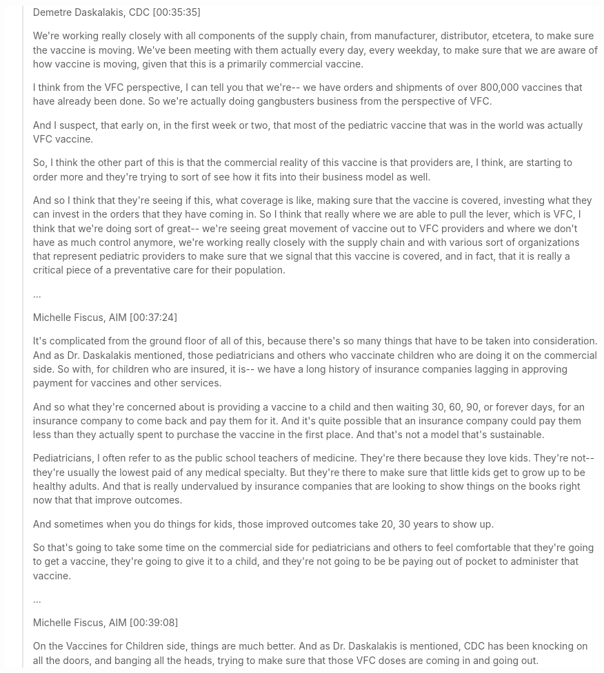 > Demetre Daskalakis, CDC [00:35:35]
> 
> We're working really closely with all components of the supply chain, from manufacturer, distributor, etcetera, to make sure the vaccine is moving. We've been meeting with them actually every day, every weekday, to make sure that we are aware of how vaccine is moving, given that this is a primarily commercial vaccine. 
> 
> I think from the VFC perspective, I can tell you that we're-- we have orders and shipments of over 800,000 vaccines that have already been done. So we're actually doing gangbusters business from the perspective of VFC. 
> 
> And I suspect, that early on, in the first week or two, that most of the pediatric vaccine that was in the world was actually VFC vaccine. 
> 
> So, I think the other part of this is that the commercial reality of this vaccine is that providers are, I think, are starting to order more and they're trying to sort of see how it fits into their business model as well. 
> 
> And so I think that they're seeing if this, what coverage is like, making sure that the vaccine is covered, investing what they can invest in the orders that they have coming in. So I think that really where we are able to pull the lever, which is VFC, I think that we're doing sort of great-- we're seeing great movement of vaccine out to VFC providers and where we don't have as much control anymore, we're working really closely with the supply chain and with various sort of organizations that represent pediatric providers to make sure that we signal that this vaccine is covered, and in fact, that it is really a critical piece of a preventative care for their population. 
> 
> ...
> 
> Michelle Fiscus, AIM [00:37:24]
> 
> It's complicated from the ground floor of all of this, because there's so many things that have to be taken into consideration. And as Dr. Daskalakis mentioned, those pediatricians and others who vaccinate children who are doing it on the commercial side. So with, for children who are insured, it is-- we have a long history of insurance companies lagging in approving payment for vaccines and other services. 
> 
> And so what they're concerned about is providing a vaccine to a child and then waiting 30, 60, 90, or forever days, for an insurance company to come back and pay them for it. And it's quite possible that an insurance company could pay them less than they actually spent to purchase the vaccine in the first place. And that's not a model that's sustainable. 
> 
> Pediatricians, I often refer to as the public school teachers of medicine. They're there because they love kids. They're not-- they're usually the lowest paid of any medical specialty. But they're there to make sure that little kids get to grow up to be healthy adults. And that is really undervalued by insurance companies that are looking to show things on the books right now that that improve outcomes. 
> 
> And sometimes when you do things for kids, those improved outcomes take 20, 30 years to show up.
> 
> So that's going to take some time on the commercial side for pediatricians and others to feel comfortable that they're going to get a vaccine, they're going to give it to a child, and they're not going to be be paying out of pocket to administer that vaccine.
> 
> ...
> 
> Michelle Fiscus, AIM [00:39:08]
> 
> On the Vaccines for Children side, things are much better. And as Dr. Daskalakis is mentioned, CDC has been knocking on all the doors, and banging all the heads, trying to make sure that those VFC doses are coming in and going out. 
> 